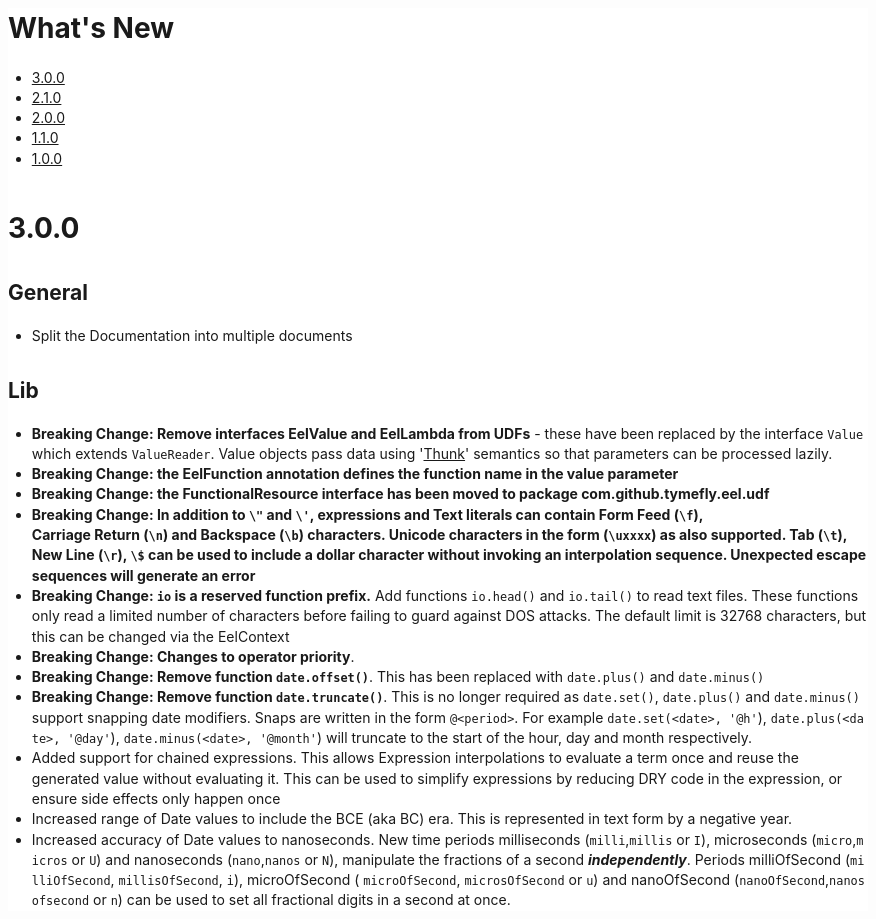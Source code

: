 # What's New

* [3.0.0](#300)
* [2.1.0](#210)
* [2.0.0](#200)
* [1.1.0](#110)
* [1.0.0](#100)


# 3.0.0
## General
* Split the Documentation into multiple documents

## Lib
* **Breaking Change: Remove interfaces EelValue and EelLambda from UDFs** - these have been replaced by the interface 
  `Value` which extends `ValueReader`. Value objects pass data using '[Thunk](https://en.wikipedia.org/wiki/Thunk)' 
  semantics so that parameters can be processed lazily.
* **Breaking Change: the EelFunction annotation defines the function name in the value parameter** 
* **Breaking Change: the FunctionalResource interface has been moved to package com.github.tymefly.eel.udf**
* **Breaking Change: In addition to `\"` and `\'`, expressions and Text literals can contain Form Feed (`\f`),  
  Carriage Return (`\n`) and Backspace (`\b`) characters. Unicode characters in the form (`\uxxxx`) as also supported. 
  Tab (`\t`), New Line (`\r`), `\$` can be used to include a dollar character without invoking an interpolation sequence. 
  Unexpected escape sequences will generate an error**
* **Breaking Change: `io` is a reserved function prefix.** Add functions `io.head()` and `io.tail()` to read text files. 
  These functions only read a limited number of characters before failing to guard against DOS attacks. 
  The default limit is 32768 characters, but this can be changed via the EelContext
* **Breaking Change: Changes to operator priority**. 
* **Breaking Change: Remove function `date.offset()`**. This has been replaced with `date.plus()` and `date.minus()`
* **Breaking Change: Remove function `date.truncate()`**. This is no longer required as `date.set()`, `date.plus()` and
  `date.minus()` support snapping date modifiers. Snaps are written in the form `@<period>`. 
  For example `date.set(<date>, '@h'`), `date.plus(<date>, '@day'`), `date.minus(<date>, '@month'`) will truncate 
  _<date>_ to the start of the hour, day and month respectively.
* Added support for chained expressions. This allows Expression interpolations to evaluate a term once and reuse the
  generated value without evaluating it. 
  This can be used to simplify expressions by reducing DRY code in the expression, or ensure side effects only 
  happen once
* Increased range of Date values to include the BCE (aka BC) era. This is represented in text form by a negative year.
* Increased accuracy of Date values to nanoseconds. New time periods milliseconds (`milli`,`millis` or `I`),
  microseconds (`micro`,`micros` or `U`) and nanoseconds (`nano`,`nanos` or `N`), manipulate the fractions of a second
  **_independently_**. Periods milliOfSecond (`milliOfSecond`, `millisOfSecond`, `i`),
  microOfSecond ( `microOfSecond`, `microsOfSecond` or `u`) and nanoOfSecond (`nanoOfSecond`,`nanosofsecond` or `n`) 
  can be used to set all fractional digits in a second at once.